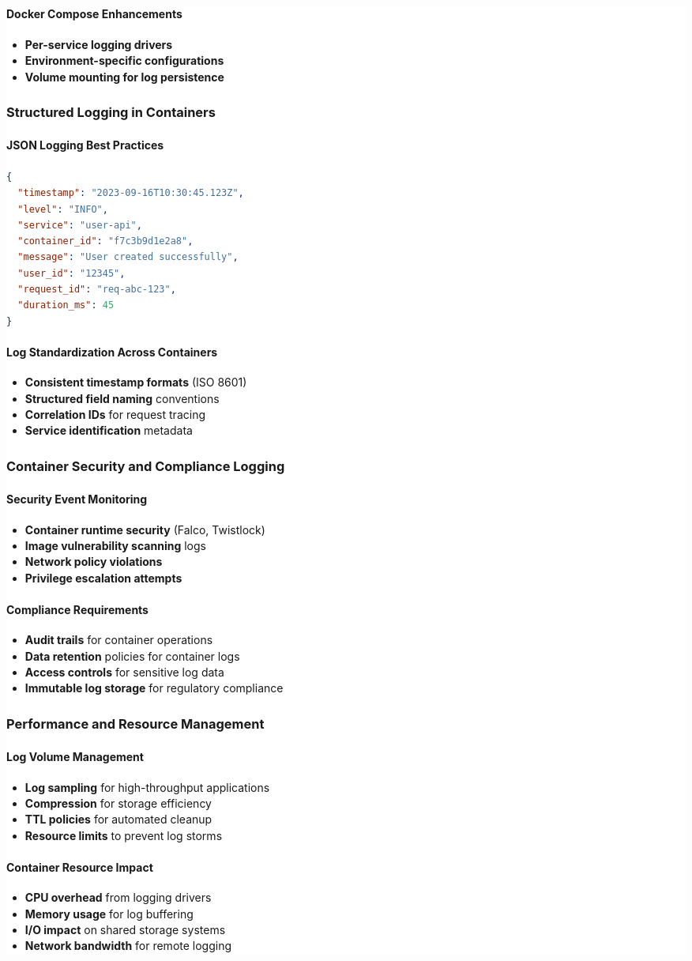 #### Docker Compose Enhancements
- **Per-service logging drivers**
- **Environment-specific configurations**  
- **Volume mounting for log persistence**

### Structured Logging in Containers

#### JSON Logging Best Practices
```json
{
  "timestamp": "2023-09-16T10:30:45.123Z",
  "level": "INFO",
  "service": "user-api",
  "container_id": "f7c3b9d1e2a8",
  "message": "User created successfully",
  "user_id": "12345",
  "request_id": "req-abc-123",
  "duration_ms": 45
}
```

#### Log Standardization Across Containers
- **Consistent timestamp formats** (ISO 8601)
- **Structured field naming** conventions
- **Correlation IDs** for request tracing
- **Service identification** metadata

### Container Security and Compliance Logging

#### Security Event Monitoring
- **Container runtime security** (Falco, Twistlock)
- **Image vulnerability scanning** logs
- **Network policy violations**
- **Privilege escalation attempts**

#### Compliance Requirements
- **Audit trails** for container operations
- **Data retention** policies for container logs
- **Access controls** for sensitive log data
- **Immutable log storage** for regulatory compliance

### Performance and Resource Management

#### Log Volume Management
- **Log sampling** for high-throughput applications
- **Compression** for storage efficiency
- **TTL policies** for automated cleanup
- **Resource limits** to prevent log storms

#### Container Resource Impact
- **CPU overhead** from logging drivers
- **Memory usage** for log buffering
- **I/O impact** on shared storage systems
- **Network bandwidth** for remote logging
